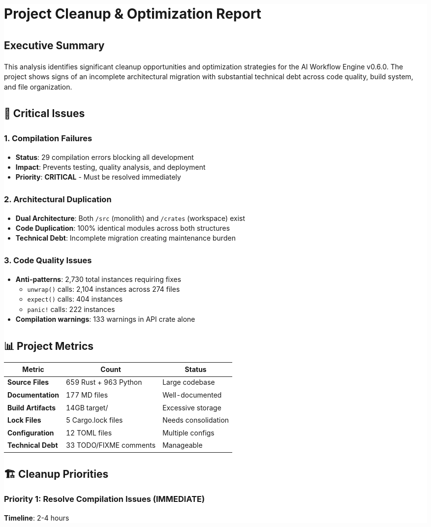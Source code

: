 # Project Cleanup & Optimization Report

## Executive Summary

This analysis identifies significant cleanup opportunities and optimization strategies for the AI Workflow Engine v0.6.0. The project shows signs of an incomplete architectural migration with substantial technical debt across code quality, build system, and file organization.

## 🚨 Critical Issues

### 1. Compilation Failures
- **Status**: 29 compilation errors blocking all development
- **Impact**: Prevents testing, quality analysis, and deployment
- **Priority**: **CRITICAL** - Must be resolved immediately

### 2. Architectural Duplication
- **Dual Architecture**: Both `/src` (monolith) and `/crates` (workspace) exist
- **Code Duplication**: 100% identical modules across both structures
- **Technical Debt**: Incomplete migration creating maintenance burden

### 3. Code Quality Issues
- **Anti-patterns**: 2,730 total instances requiring fixes
  - `unwrap()` calls: 2,104 instances across 274 files
  - `expect()` calls: 404 instances
  - `panic!` calls: 222 instances
- **Compilation warnings**: 133 warnings in API crate alone

## 📊 Project Metrics

| Metric | Count | Status |
|--------|-------|---------|
| **Source Files** | 659 Rust + 963 Python | Large codebase |
| **Documentation** | 177 MD files | Well-documented |
| **Build Artifacts** | 14GB target/ | Excessive storage |
| **Lock Files** | 5 Cargo.lock files | Needs consolidation |
| **Configuration** | 12 TOML files | Multiple configs |
| **Technical Debt** | 33 TODO/FIXME comments | Manageable |

## 🏗️ Cleanup Priorities

### Priority 1: Resolve Compilation Issues (IMMEDIATE)

**Timeline**: 2-4 hours
